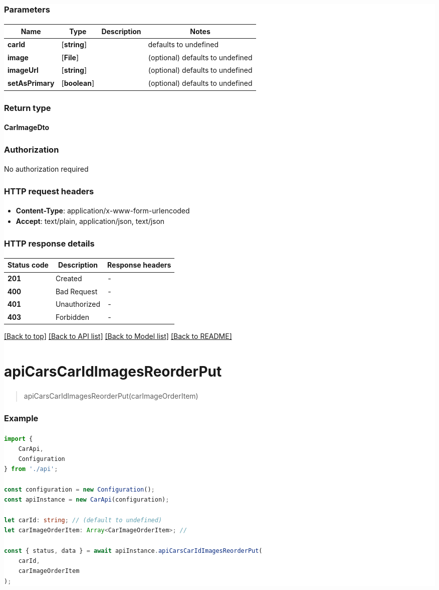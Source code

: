 ### Parameters

|Name | Type | Description  | Notes|
|------------- | ------------- | ------------- | -------------|
| **carId** | [**string**] |  | defaults to undefined|
| **image** | [**File**] |  | (optional) defaults to undefined|
| **imageUrl** | [**string**] |  | (optional) defaults to undefined|
| **setAsPrimary** | [**boolean**] |  | (optional) defaults to undefined|


### Return type

**CarImageDto**

### Authorization

No authorization required

### HTTP request headers

 - **Content-Type**: application/x-www-form-urlencoded
 - **Accept**: text/plain, application/json, text/json


### HTTP response details
| Status code | Description | Response headers |
|-------------|-------------|------------------|
|**201** | Created |  -  |
|**400** | Bad Request |  -  |
|**401** | Unauthorized |  -  |
|**403** | Forbidden |  -  |

[[Back to top]](#) [[Back to API list]](../README.md#documentation-for-api-endpoints) [[Back to Model list]](../README.md#documentation-for-models) [[Back to README]](../README.md)

# **apiCarsCarIdImagesReorderPut**
> apiCarsCarIdImagesReorderPut(carImageOrderItem)


### Example

```typescript
import {
    CarApi,
    Configuration
} from './api';

const configuration = new Configuration();
const apiInstance = new CarApi(configuration);

let carId: string; // (default to undefined)
let carImageOrderItem: Array<CarImageOrderItem>; //

const { status, data } = await apiInstance.apiCarsCarIdImagesReorderPut(
    carId,
    carImageOrderItem
);
```
